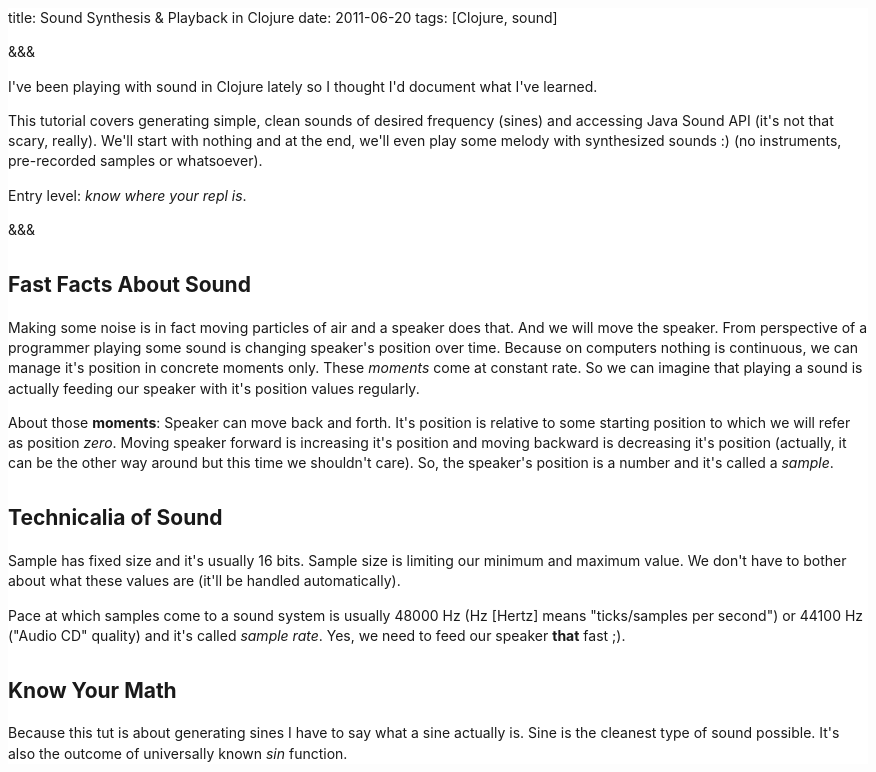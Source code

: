 title: Sound Synthesis & Playback in Clojure
date: 2011-06-20
tags: [Clojure, sound]

&&&

I've been playing with sound in Clojure lately so I thought I'd
document what I've learned.

This tutorial covers generating simple, clean sounds of desired
frequency (sines) and accessing Java Sound API (it's not that scary,
really). We'll start with nothing and at the end, we'll even play some
melody with synthesized sounds :) (no instruments, pre-recorded
samples or whatsoever).

Entry level: *know where your repl is*.

&&&

## Fast Facts About Sound

Making some noise is in fact moving particles of air and a speaker
does that. And we will move the speaker. From perspective of a
programmer playing some sound is changing speaker's position over
time. Because on computers nothing is continuous, we can manage it's
position in concrete moments only. These *moments* come at constant
rate. So we can imagine that playing a sound is actually feeding our
speaker with it's position values regularly.

About those **moments**: Speaker can move back and forth. It's
position is relative to some starting position to which we will refer
as position *zero*. Moving speaker forward is increasing it's position
and moving backward is decreasing it's position (actually, it can be
the other way around but this time we shouldn't care). So, the
speaker's position is a number and it's called a *sample*.

## Technicalia of Sound 

Sample has fixed size and it's usually 16 bits. Sample size is
limiting our minimum and maximum value. We don't have to bother about
what these values are (it'll be handled automatically).

Pace at which samples come to a sound system is usually 48000 Hz (Hz
[Hertz] means "ticks/samples per second") or 44100 Hz ("Audio CD"
quality) and it's called *sample rate*. Yes, we need to feed our
speaker **that** fast ;).

## Know Your Math

Because this tut is about generating sines I have to say what a sine
actually is. Sine is the cleanest type of sound possible. It's also
the outcome of universally known *sin* function.


